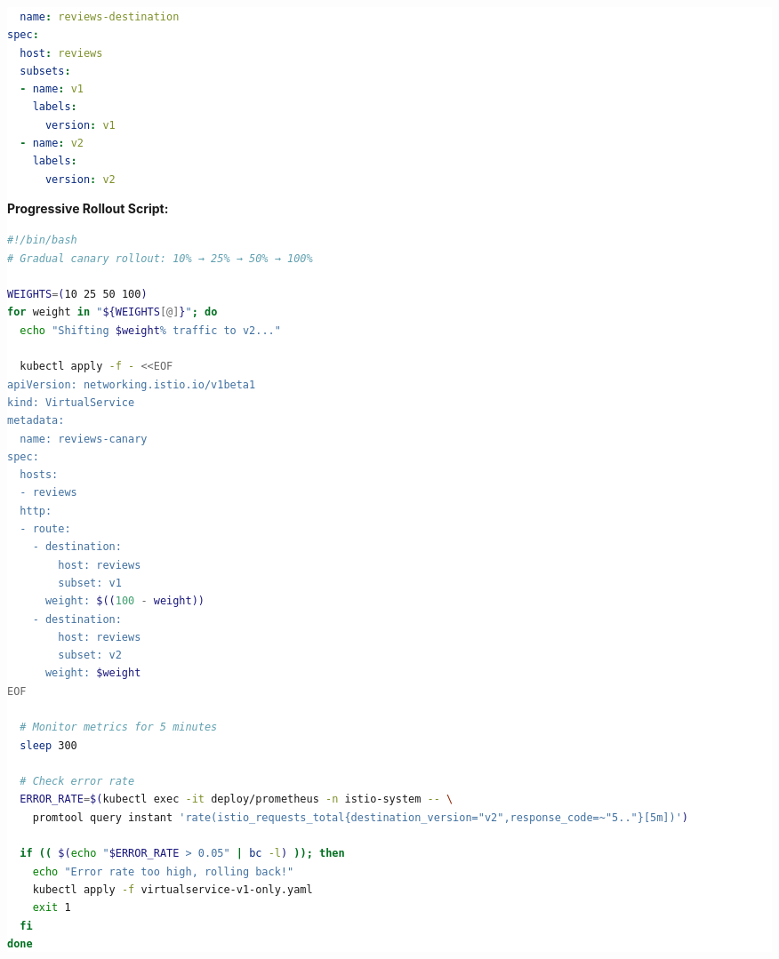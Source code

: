 ```yaml
  name: reviews-destination
spec:
  host: reviews
  subsets:
  - name: v1
    labels:
      version: v1
  - name: v2
    labels:
      version: v2
```

**Progressive Rollout Script:**
```bash
#!/bin/bash
# Gradual canary rollout: 10% → 25% → 50% → 100%

WEIGHTS=(10 25 50 100)
for weight in "${WEIGHTS[@]}"; do
  echo "Shifting $weight% traffic to v2..."
  
  kubectl apply -f - <<EOF
apiVersion: networking.istio.io/v1beta1
kind: VirtualService
metadata:
  name: reviews-canary
spec:
  hosts:
  - reviews
  http:
  - route:
    - destination:
        host: reviews
        subset: v1
      weight: $((100 - weight))
    - destination:
        host: reviews
        subset: v2
      weight: $weight
EOF
  
  # Monitor metrics for 5 minutes
  sleep 300
  
  # Check error rate
  ERROR_RATE=$(kubectl exec -it deploy/prometheus -n istio-system -- \
    promtool query instant 'rate(istio_requests_total{destination_version="v2",response_code=~"5.."}[5m])')
  
  if (( $(echo "$ERROR_RATE > 0.05" | bc -l) )); then
    echo "Error rate too high, rolling back!"
    kubectl apply -f virtualservice-v1-only.yaml
    exit 1
  fi
done
```
